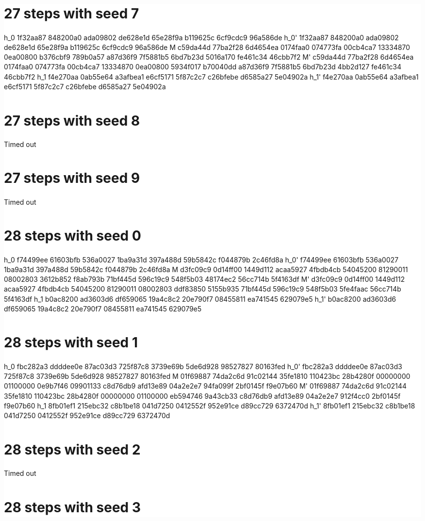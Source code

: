 # 27 steps with seed 7

h_0   1f32aa87 848200a0 ada09802 de628e1d 65e28f9a b119625c 6cf9cdc9 96a586de
h_0'  1f32aa87 848200a0 ada09802 de628e1d 65e28f9a b119625c 6cf9cdc9 96a586de
M     c59da44d 77ba2f28 6d4654ea 0174faa0 074773fa 00cb4ca7 13334870 0ea00800 b376cbf9 789b0a57 a87d36f9 7f5881b5 6bd7b23d 5016a170 fe461c34 46cbb7f2
M'    c59da44d 77ba2f28 6d4654ea 0174faa0 074773fa 00cb4ca7 13334870 0ea00800 5934f017 b70040dd a87d36f9 7f5881b5 6bd7b23d 4bb2d127 fe461c34 46cbb7f2
h_1   f4e270aa 0ab55e64 a3afbea1 e6cf5171 5f87c2c7 c26bfebe d6585a27 5e04902a
h_1'  f4e270aa 0ab55e64 a3afbea1 e6cf5171 5f87c2c7 c26bfebe d6585a27 5e04902a

# 27 steps with seed 8

Timed out

# 27 steps with seed 9

Timed out

# 28 steps with seed 0

h_0   f74499ee 61603bfb 536a0027 1ba9a31d 397a488d 59b5842c f044879b 2c46fd8a
h_0'  f74499ee 61603bfb 536a0027 1ba9a31d 397a488d 59b5842c f044879b 2c46fd8a
M     d3fc09c9 0d14ff00 1449d112 acaa5927 4fbdb4cb 54045200 81290011 08002803 3612b852 f8ab793b 71bf445d 596c19c9 548f5b03 48174ec2 56cc714b 5f4163df
M'    d3fc09c9 0d14ff00 1449d112 acaa5927 4fbdb4cb 54045200 81290011 08002803 ddf83850 5155b935 71bf445d 596c19c9 548f5b03 5fe4faac 56cc714b 5f4163df
h_1   b0ac8200 ad3603d6 df659065 19a4c8c2 20e790f7 08455811 ea741545 629079e5
h_1'  b0ac8200 ad3603d6 df659065 19a4c8c2 20e790f7 08455811 ea741545 629079e5

# 28 steps with seed 1

h_0   fbc282a3 ddddee0e 87ac03d3 725f87c8 3739e69b 5de6d928 98527827 80163fed
h_0'  fbc282a3 ddddee0e 87ac03d3 725f87c8 3739e69b 5de6d928 98527827 80163fed
M     01f69887 74da2c6d 91c02144 35fe1810 110423bc 28b4280f 00000000 01100000 0e9b7f46 09901133 c8d76db9 afd13e89 04a2e2e7 94fa099f 2bf0145f f9e07b60
M'    01f69887 74da2c6d 91c02144 35fe1810 110423bc 28b4280f 00000000 01100000 eb594746 9a43cb33 c8d76db9 afd13e89 04a2e2e7 912f4cc0 2bf0145f f9e07b60
h_1   8fb01ef1 215ebc32 c8b1be18 041d7250 0412552f 952e91ce d89cc729 6372470d
h_1'  8fb01ef1 215ebc32 c8b1be18 041d7250 0412552f 952e91ce d89cc729 6372470d

# 28 steps with seed 2

Timed out

# 28 steps with seed 3
